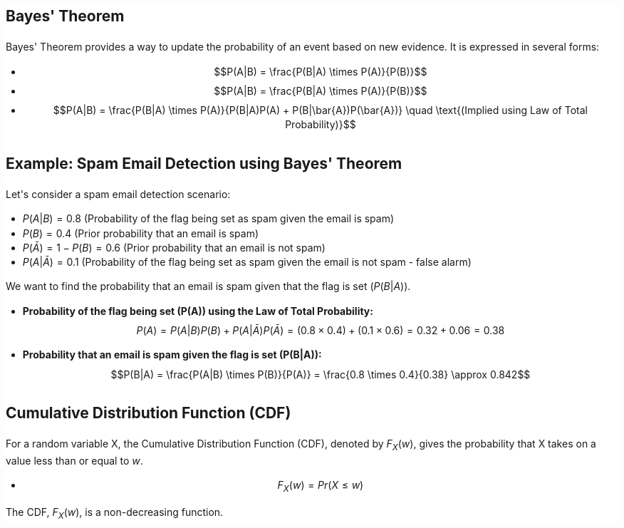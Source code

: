 ## Bayes' Theorem

Bayes' Theorem provides a way to update the probability of an event based on new evidence. It is expressed in several forms:

- $$P(A|B) = \frac{P(B|A) \times P(A)}{P(B)}$$
- $$P(A|B) = \frac{P(B|A) \times P(A)}{P(B)}$$
- $$P(A|B) = \frac{P(B|A) \times P(A)}{P(B|A)P(A) + P(B|\bar{A})P(\bar{A})} \quad \text{(Implied using Law of Total Probability)}$$

## Example: Spam Email Detection using Bayes' Theorem

Let's consider a spam email detection scenario:

- $P(A|B) = 0.8$ (Probability of the flag being set as spam given the email is spam)
- $P(B) = 0.4$ (Prior probability that an email is spam)
- $P(\bar{A}) = 1 - P(B) = 0.6$ (Prior probability that an email is not spam)
- $P(A|\bar{A}) = 0.1$ (Probability of the flag being set as spam given the email is not spam - false alarm)

We want to find the probability that an email is spam given that the flag is set ($P(B|A)$).

- **Probability of the flag being set (P(A)) using the Law of Total Probability:**
  $$P(A) = P(A|B)P(B) + P(A|\bar{A})P(\bar{A}) = (0.8 \times 0.4) + (0.1 \times 0.6) = 0.32 + 0.06 = 0.38$$

- **Probability that an email is spam given the flag is set (P(B|A)):**
  $$P(B|A) = \frac{P(A|B) \times P(B)}{P(A)} = \frac{0.8 \times 0.4}{0.38} \approx 0.842$$

## Cumulative Distribution Function (CDF)

For a random variable X, the Cumulative Distribution Function (CDF), denoted by $F_X(w)$, gives the probability that X takes on a value less than or equal to $w$.

- $$F_X(w) = Pr(X \leq w)$$

The CDF, $F_X(w)$, is a non-decreasing function.
